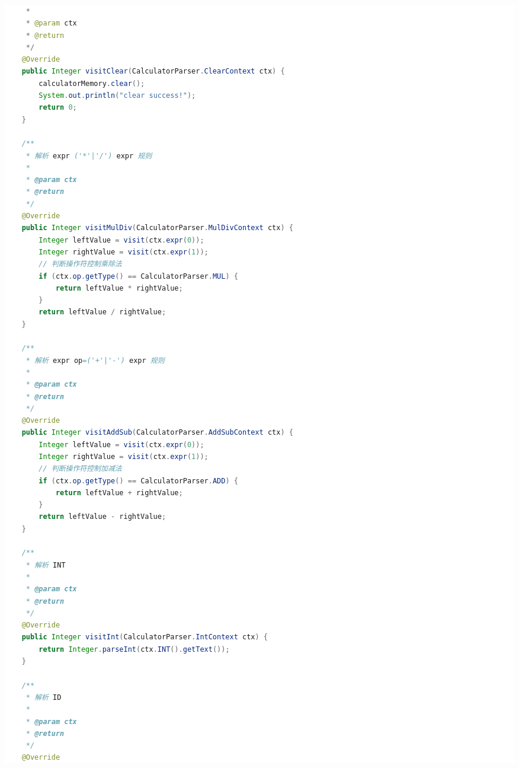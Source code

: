 ```java
     *
     * @param ctx
     * @return
     */
    @Override
    public Integer visitClear(CalculatorParser.ClearContext ctx) {
        calculatorMemory.clear();
        System.out.println("clear success!");
        return 0;
    }

    /**
     * 解析 expr ('*'|'/') expr 规则
     *
     * @param ctx
     * @return
     */
    @Override
    public Integer visitMulDiv(CalculatorParser.MulDivContext ctx) {
        Integer leftValue = visit(ctx.expr(0));
        Integer rightValue = visit(ctx.expr(1));
        // 判断操作符控制乘除法
        if (ctx.op.getType() == CalculatorParser.MUL) {
            return leftValue * rightValue;
        }
        return leftValue / rightValue;
    }

    /**
     * 解析 expr op=('+'|'-') expr 规则
     *
     * @param ctx
     * @return
     */
    @Override
    public Integer visitAddSub(CalculatorParser.AddSubContext ctx) {
        Integer leftValue = visit(ctx.expr(0));
        Integer rightValue = visit(ctx.expr(1));
        // 判断操作符控制加减法
        if (ctx.op.getType() == CalculatorParser.ADD) {
            return leftValue + rightValue;
        }
        return leftValue - rightValue;
    }

    /**
     * 解析 INT
     *
     * @param ctx
     * @return
     */
    @Override
    public Integer visitInt(CalculatorParser.IntContext ctx) {
        return Integer.parseInt(ctx.INT().getText());
    }

    /**
     * 解析 ID
     *
     * @param ctx
     * @return
     */
    @Override
```